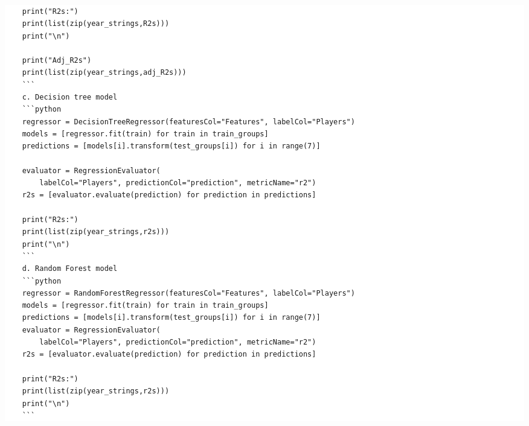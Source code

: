         print("R2s:")
        print(list(zip(year_strings,R2s)))
        print("\n")
        
        print("Adj_R2s")
        print(list(zip(year_strings,adj_R2s)))
        ```
        c. Decision tree model
        ```python
        regressor = DecisionTreeRegressor(featuresCol="Features", labelCol="Players")
        models = [regressor.fit(train) for train in train_groups]
        predictions = [models[i].transform(test_groups[i]) for i in range(7)]
        
        evaluator = RegressionEvaluator(
            labelCol="Players", predictionCol="prediction", metricName="r2")
        r2s = [evaluator.evaluate(prediction) for prediction in predictions]
        
        print("R2s:")
        print(list(zip(year_strings,r2s)))
        print("\n")
        ```
        d. Random Forest model
        ```python
        regressor = RandomForestRegressor(featuresCol="Features", labelCol="Players")
        models = [regressor.fit(train) for train in train_groups]
        predictions = [models[i].transform(test_groups[i]) for i in range(7)]
        evaluator = RegressionEvaluator(
            labelCol="Players", predictionCol="prediction", metricName="r2")
        r2s = [evaluator.evaluate(prediction) for prediction in predictions]
        
        print("R2s:")
        print(list(zip(year_strings,r2s)))
        print("\n")
        ```